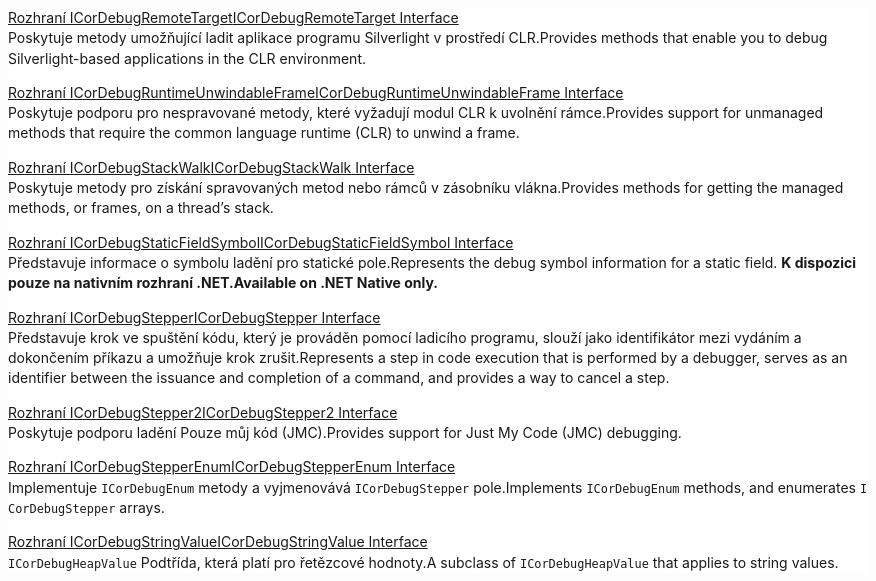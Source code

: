  <span data-ttu-id="2d109-338">[Rozhraní ICorDebugRemoteTarget](icordebugremotetarget-interface.md)</span><span class="sxs-lookup"><span data-stu-id="2d109-338">[ICorDebugRemoteTarget Interface](icordebugremotetarget-interface.md)</span></span>\
 <span data-ttu-id="2d109-339">Poskytuje metody umožňující ladit aplikace programu Silverlight v prostředí CLR.</span><span class="sxs-lookup"><span data-stu-id="2d109-339">Provides methods that enable you to debug Silverlight-based applications in the CLR environment.</span></span>  
  
 <span data-ttu-id="2d109-340">[Rozhraní ICorDebugRuntimeUnwindableFrame](icordebugruntimeunwindableframe-interface.md)</span><span class="sxs-lookup"><span data-stu-id="2d109-340">[ICorDebugRuntimeUnwindableFrame Interface](icordebugruntimeunwindableframe-interface.md)</span></span>\
 <span data-ttu-id="2d109-341">Poskytuje podporu pro nespravované metody, které vyžadují modul CLR k uvolnění rámce.</span><span class="sxs-lookup"><span data-stu-id="2d109-341">Provides support for unmanaged methods that require the common language runtime (CLR) to unwind a frame.</span></span>  
  
 <span data-ttu-id="2d109-342">[Rozhraní ICorDebugStackWalk](icordebugstackwalk-interface.md)</span><span class="sxs-lookup"><span data-stu-id="2d109-342">[ICorDebugStackWalk Interface](icordebugstackwalk-interface.md)</span></span>\
 <span data-ttu-id="2d109-343">Poskytuje metody pro získání spravovaných metod nebo rámců v zásobníku vlákna.</span><span class="sxs-lookup"><span data-stu-id="2d109-343">Provides methods for getting the managed methods, or frames, on a thread’s stack.</span></span>  
  
 <span data-ttu-id="2d109-344">[Rozhraní ICorDebugStaticFieldSymbol](icordebugstaticfieldsymbol-interface.md)</span><span class="sxs-lookup"><span data-stu-id="2d109-344">[ICorDebugStaticFieldSymbol Interface](icordebugstaticfieldsymbol-interface.md)</span></span>\
 <span data-ttu-id="2d109-345">Představuje informace o symbolu ladění pro statické pole.</span><span class="sxs-lookup"><span data-stu-id="2d109-345">Represents the debug symbol information for a static field.</span></span> <span data-ttu-id="2d109-346">**K dispozici pouze na nativním rozhraní .NET.**</span><span class="sxs-lookup"><span data-stu-id="2d109-346">**Available on .NET Native only.**</span></span>  
  
 <span data-ttu-id="2d109-347">[Rozhraní ICorDebugStepper](icordebugstepper-interface.md)</span><span class="sxs-lookup"><span data-stu-id="2d109-347">[ICorDebugStepper Interface](icordebugstepper-interface.md)</span></span>\
 <span data-ttu-id="2d109-348">Představuje krok ve spuštění kódu, který je prováděn pomocí ladicího programu, slouží jako identifikátor mezi vydáním a dokončením příkazu a umožňuje krok zrušit.</span><span class="sxs-lookup"><span data-stu-id="2d109-348">Represents a step in code execution that is performed by a debugger, serves as an identifier between the issuance and completion of a command, and provides a way to cancel a step.</span></span>  
  
 <span data-ttu-id="2d109-349">[Rozhraní ICorDebugStepper2](icordebugstepper2-interface1.md)</span><span class="sxs-lookup"><span data-stu-id="2d109-349">[ICorDebugStepper2 Interface](icordebugstepper2-interface1.md)</span></span>\
 <span data-ttu-id="2d109-350">Poskytuje podporu ladění Pouze můj kód (JMC).</span><span class="sxs-lookup"><span data-stu-id="2d109-350">Provides support for Just My Code (JMC) debugging.</span></span>  
  
 <span data-ttu-id="2d109-351">[Rozhraní ICorDebugStepperEnum](icordebugstepperenum-interface.md)</span><span class="sxs-lookup"><span data-stu-id="2d109-351">[ICorDebugStepperEnum Interface](icordebugstepperenum-interface.md)</span></span>\
 <span data-ttu-id="2d109-352">Implementuje `ICorDebugEnum` metody a vyjmenovává `ICorDebugStepper` pole.</span><span class="sxs-lookup"><span data-stu-id="2d109-352">Implements `ICorDebugEnum` methods, and enumerates `ICorDebugStepper` arrays.</span></span>  
  
 <span data-ttu-id="2d109-353">[Rozhraní ICorDebugStringValue](icordebugstringvalue-interface.md)</span><span class="sxs-lookup"><span data-stu-id="2d109-353">[ICorDebugStringValue Interface](icordebugstringvalue-interface.md)</span></span>\
 <span data-ttu-id="2d109-354">`ICorDebugHeapValue` Podtřída, která platí pro řetězcové hodnoty.</span><span class="sxs-lookup"><span data-stu-id="2d109-354">A subclass of `ICorDebugHeapValue` that applies to string values.</span></span>  
  